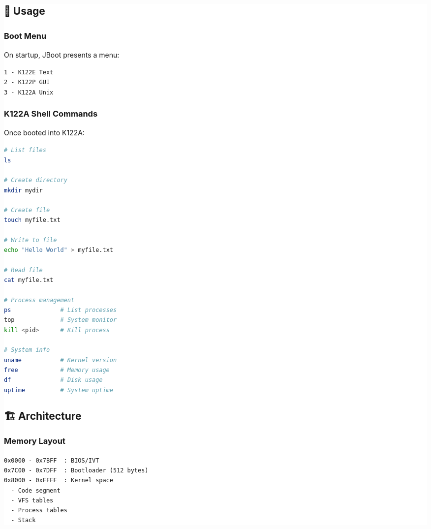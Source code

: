 ## 📖 Usage

### Boot Menu
On startup, JBoot presents a menu:
```
1 - K122E Text
2 - K122P GUI
3 - K122A Unix
```

### K122A Shell Commands
Once booted into K122A:
```bash
# List files
ls

# Create directory
mkdir mydir

# Create file
touch myfile.txt

# Write to file
echo "Hello World" > myfile.txt

# Read file
cat myfile.txt

# Process management
ps              # List processes
top             # System monitor
kill <pid>      # Kill process

# System info
uname           # Kernel version
free            # Memory usage
df              # Disk usage
uptime          # System uptime
```

## 🏗️ Architecture

### Memory Layout
```
0x0000 - 0x7BFF  : BIOS/IVT
0x7C00 - 0x7DFF  : Bootloader (512 bytes)
0x8000 - 0xFFFF  : Kernel space
  - Code segment
  - VFS tables
  - Process tables
  - Stack
```
